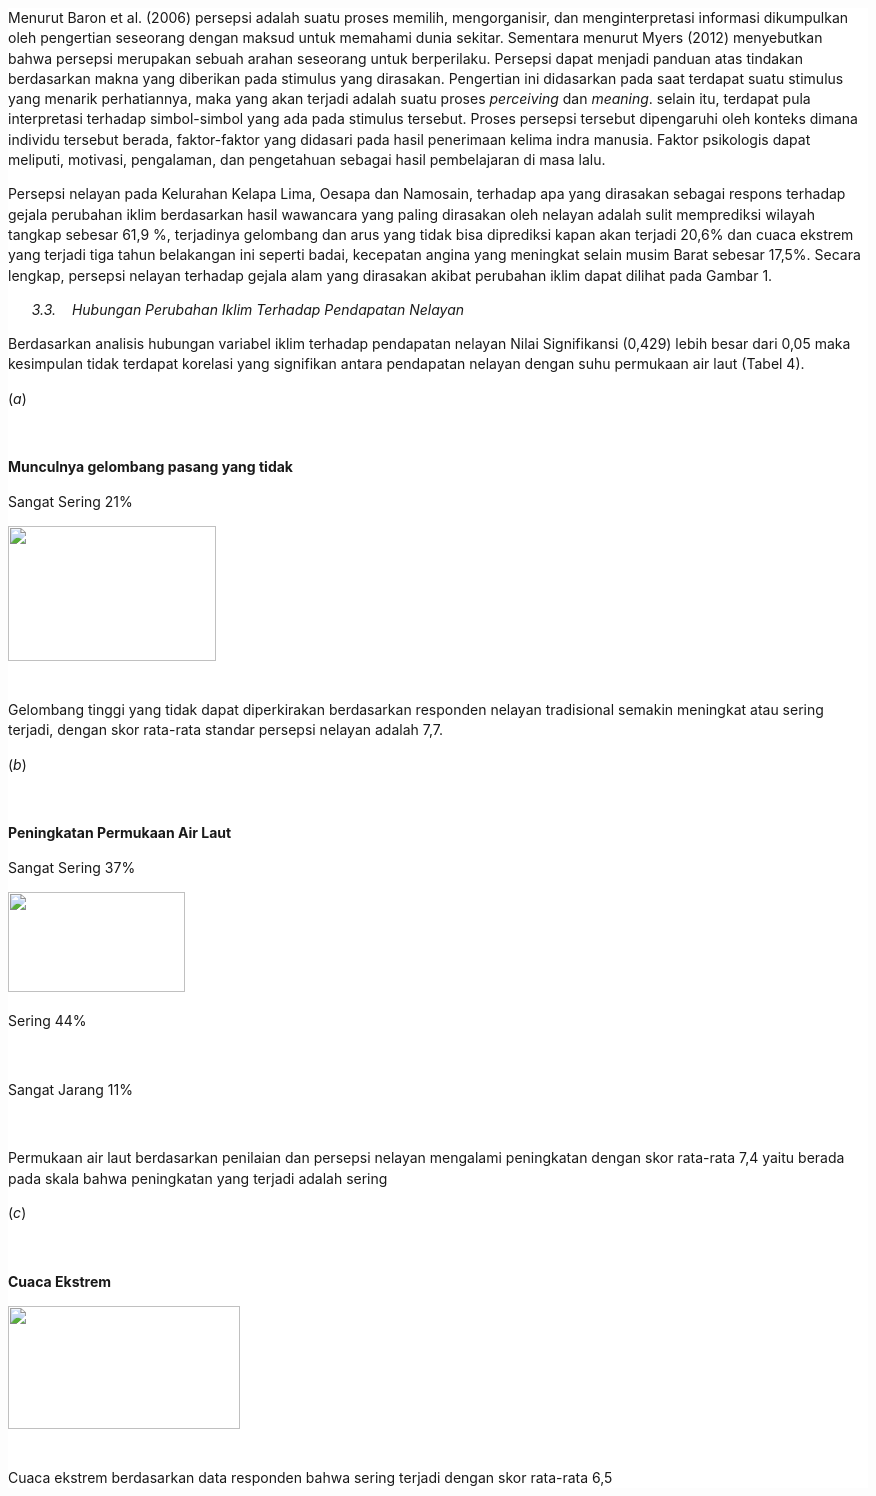 </table>
<p><span class="font12">Menurut Baron et al. (2006) persepsi adalah suatu proses memilih, mengorganisir, dan menginterpretasi informasi dikumpulkan oleh pengertian seseorang dengan maksud untuk memahami dunia sekitar. Sementara menurut Myers (2012) menyebutkan bahwa persepsi merupakan sebuah arahan seseorang untuk berperilaku. Persepsi dapat menjadi panduan atas tindakan berdasarkan makna yang diberikan pada stimulus yang dirasakan. Pengertian ini didasarkan pada saat terdapat suatu stimulus yang menarik perhatiannya, maka yang akan terjadi adalah suatu proses </span><span class="font12" style="font-style:italic;">perceiving</span><span class="font12"> dan </span><span class="font12" style="font-style:italic;">meaning</span><span class="font12">. selain itu, terdapat pula interpretasi terhadap simbol-simbol yang ada pada stimulus tersebut. Proses persepsi tersebut dipengaruhi oleh konteks dimana individu tersebut berada, faktor-faktor yang didasari pada hasil penerimaan kelima indra manusia. Faktor psikologis dapat meliputi, motivasi, pengalaman, dan pengetahuan sebagai hasil pembelajaran di masa lalu.</span></p>
<p><span class="font12">Persepsi nelayan pada Kelurahan Kelapa Lima, Oesapa dan Namosain, terhadap apa yang dirasakan sebagai respons terhadap gejala perubahan iklim berdasarkan hasil wawancara yang paling dirasakan oleh nelayan adalah sulit memprediksi wilayah tangkap sebesar 61,9 %, terjadinya gelombang dan arus yang tidak bisa diprediksi kapan akan terjadi 20,6% dan cuaca ekstrem yang terjadi tiga tahun belakangan ini seperti badai, kecepatan angina yang meningkat selain musim Barat sebesar 17,5%. Secara lengkap, persepsi nelayan terhadap gejala alam yang dirasakan akibat perubahan iklim dapat dilihat pada Gambar 1.</span></p>
<ul style="list-style:none;"><li>
<p><span class="font12" style="font-style:italic;">3.3. &nbsp;&nbsp;&nbsp;Hubungan Perubahan Iklim Terhadap Pendapatan Nelayan</span></p></li></ul>
<p><span class="font12">Berdasarkan analisis hubungan variabel iklim terhadap pendapatan nelayan Nilai Signifikansi (0,429) lebih besar dari 0,05 maka kesimpulan tidak terdapat korelasi yang signifikan antara pendapatan nelayan dengan suhu permukaan air laut (Tabel 4).</span></p>
<div>
<p><span class="font12">(</span><span class="font12" style="font-style:italic;">a</span><span class="font12">)</span></p>
</div><br clear="all">
<div>
<p><span class="font11" style="font-weight:bold;">Munculnya gelombang pasang yang tidak</span></p>
<p><span class="font3">Sangat Sering 21%</span></p><img src="https://jurnal.harianregional.com/media/74584-2.jpg" alt="" style="width:156pt;height:101pt;">
</div><br clear="all">
<p><span class="font12">Gelombang tinggi yang tidak dapat diperkirakan berdasarkan responden nelayan tradisional semakin meningkat atau sering terjadi, dengan skor rata-rata standar persepsi nelayan adalah 7,7.</span></p>
<div>
<p><span class="font12">(</span><span class="font12" style="font-style:italic;">b</span><span class="font12">)</span></p>
</div><br clear="all">
<p><span class="font11" style="font-weight:bold;">Peningkatan Permukaan Air Laut</span></p>
<p><span class="font3">Sangat Sering 37%</span></p>
<div><img src="https://jurnal.harianregional.com/media/74584-3.jpg" alt="" style="width:133pt;height:75pt;">
<p><span class="font3">Sering 44%</span></p>
</div><br clear="all">
<div>
<p><span class="font3">Sangat Jarang 11%</span></p>
</div><br clear="all">
<p><span class="font12">Permukaan air laut berdasarkan penilaian dan persepsi nelayan mengalami peningkatan dengan skor rata-rata 7,4 yaitu berada pada skala bahwa peningkatan yang terjadi adalah sering</span></p>
<div>
<p><span class="font12">(</span><span class="font12" style="font-style:italic;">c</span><span class="font12">)</span></p>
</div><br clear="all">
<div>
<p><span class="font11" style="font-weight:bold;">Cuaca Ekstrem</span></p><img src="https://jurnal.harianregional.com/media/74584-4.jpg" alt="" style="width:174pt;height:92pt;">
</div><br clear="all">
<p><span class="font12">Cuaca ekstrem berdasarkan data responden bahwa sering terjadi dengan skor rata-rata 6,5</span></p>
<div>